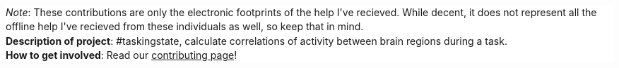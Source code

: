 *Note*: These contributions are only the electronic footprints of the help I've recieved.
While decent, it does not represent all the offline help I've recieved from these individuals as well, so keep that in mind. \
**Description of project**: #taskingstate, calculate correlations of activity between brain regions during a task. \
**How to get involved**: Read our [contributing page](https://nibetaseries.readthedocs.io/en/latest/contributing.html)!
